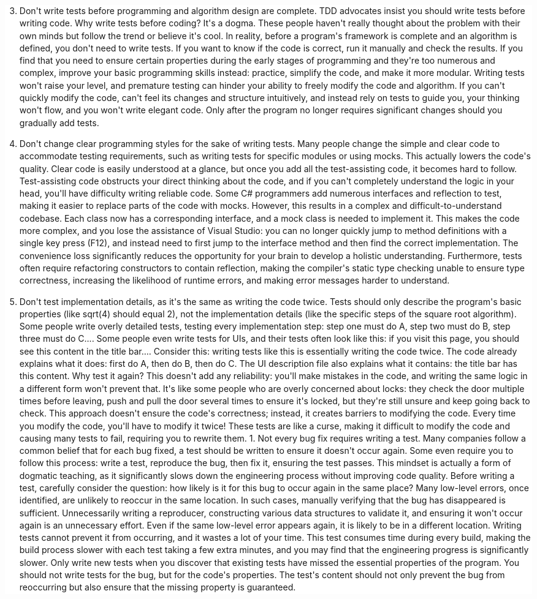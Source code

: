 3. Don't write tests before programming and algorithm design are complete. TDD advocates insist you should write tests before writing code. Why write tests before coding? It's a dogma. These people haven't really thought about the problem with their own minds but follow the trend or believe it's cool. In reality, before a program's framework is complete and an algorithm is defined, you don't need to write tests. If you want to know if the code is correct, run it manually and check the results. If you find that you need to ensure certain properties during the early stages of programming and they're too numerous and complex, improve your basic programming skills instead: practice, simplify the code, and make it more modular. Writing tests won't raise your level, and premature testing can hinder your ability to freely modify the code and algorithm. If you can't quickly modify the code, can't feel its changes and structure intuitively, and instead rely on tests to guide you, your thinking won't flow, and you won't write elegant code. Only after the program no longer requires significant changes should you gradually add tests.

4. Don't change clear programming styles for the sake of writing tests. Many people change the simple and clear code to accommodate testing requirements, such as writing tests for specific modules or using mocks. This actually lowers the code's quality. Clear code is easily understood at a glance, but once you add all the test-assisting code, it becomes hard to follow. Test-assisting code obstructs your direct thinking about the code, and if you can't completely understand the logic in your head, you'll have difficulty writing reliable code. Some C# programmers add numerous interfaces and reflection to test, making it easier to replace parts of the code with mocks. However, this results in a complex and difficult-to-understand codebase. Each class now has a corresponding interface, and a mock class is needed to implement it. This makes the code more complex, and you lose the assistance of Visual Studio: you can no longer quickly jump to method definitions with a single key press (F12), and instead need to first jump to the interface method and then find the correct implementation. The convenience loss significantly reduces the opportunity for your brain to develop a holistic understanding. Furthermore, tests often require refactoring constructors to contain reflection, making the compiler's static type checking unable to ensure type correctness, increasing the likelihood of runtime errors, and making error messages harder to understand.

5. Don't test implementation details, as it's the same as writing the code twice. Tests should only describe the program's basic properties (like sqrt(4) should equal 2), not the implementation details (like the specific steps of the square root algorithm). Some people write overly detailed tests, testing every implementation step: step one must do A, step two must do B, step three must do C.... Some people even write tests for UIs, and their tests often look like this: if you visit this page, you should see this content in the title bar.... Consider this: writing tests like this is essentially writing the code twice. The code already explains what it does: first do A, then do B, then do C. The UI description file also explains what it contains: the title bar has this content. Why test it again? This doesn't add any reliability: you'll make mistakes in the code, and writing the same logic in a different form won't prevent that. It's like some people who are overly concerned about locks: they check the door multiple times before leaving, push and pull the door several times to ensure it's locked, but they're still unsure and keep going back to check. This approach doesn't ensure the code's correctness; instead, it creates barriers to modifying the code. Every time you modify the code, you'll have to modify it twice! These tests are like a curse, making it difficult to modify the code and causing many tests to fail, requiring you to rewrite them. 1. Not every bug fix requires writing a test. Many companies follow a common belief that for each bug fixed, a test should be written to ensure it doesn't occur again. Some even require you to follow this process: write a test, reproduce the bug, then fix it, ensuring the test passes. This mindset is actually a form of dogmatic teaching, as it significantly slows down the engineering process without improving code quality. Before writing a test, carefully consider the question: how likely is it for this bug to occur again in the same place? Many low-level errors, once identified, are unlikely to reoccur in the same location. In such cases, manually verifying that the bug has disappeared is sufficient. Unnecessarily writing a reproducer, constructing various data structures to validate it, and ensuring it won't occur again is an unnecessary effort. Even if the same low-level error appears again, it is likely to be in a different location. Writing tests cannot prevent it from occurring, and it wastes a lot of your time. This test consumes time during every build, making the build process slower with each test taking a few extra minutes, and you may find that the engineering progress is significantly slower. Only write new tests when you discover that existing tests have missed the essential properties of the program. You should not write tests for the bug, but for the code's properties. The test's content should not only prevent the bug from reoccurring but also ensure that the missing property is guaranteed.

